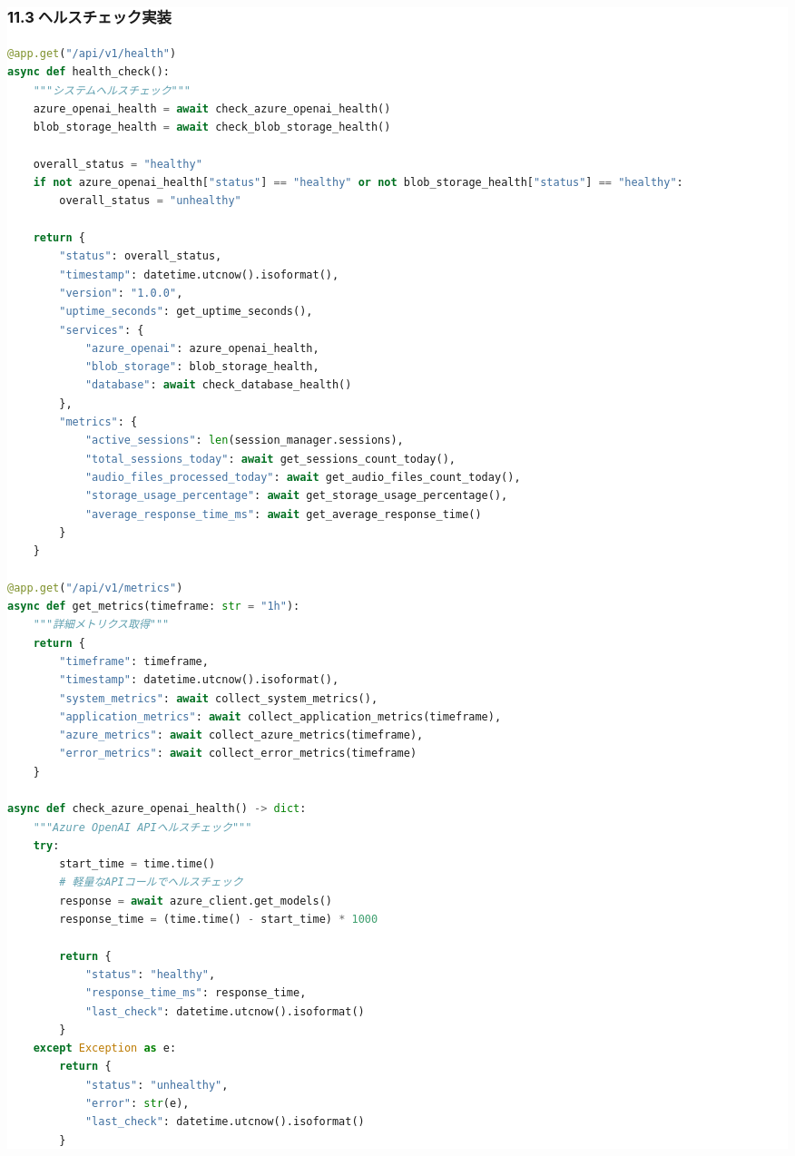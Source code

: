 ### 11.3 ヘルスチェック実装
```python
@app.get("/api/v1/health")
async def health_check():
    """システムヘルスチェック"""
    azure_openai_health = await check_azure_openai_health()
    blob_storage_health = await check_blob_storage_health()
    
    overall_status = "healthy"
    if not azure_openai_health["status"] == "healthy" or not blob_storage_health["status"] == "healthy":
        overall_status = "unhealthy"
    
    return {
        "status": overall_status,
        "timestamp": datetime.utcnow().isoformat(),
        "version": "1.0.0",
        "uptime_seconds": get_uptime_seconds(),
        "services": {
            "azure_openai": azure_openai_health,
            "blob_storage": blob_storage_health,
            "database": await check_database_health()
        },
        "metrics": {
            "active_sessions": len(session_manager.sessions),
            "total_sessions_today": await get_sessions_count_today(),
            "audio_files_processed_today": await get_audio_files_count_today(),
            "storage_usage_percentage": await get_storage_usage_percentage(),
            "average_response_time_ms": await get_average_response_time()
        }
    }

@app.get("/api/v1/metrics")
async def get_metrics(timeframe: str = "1h"):
    """詳細メトリクス取得"""
    return {
        "timeframe": timeframe,
        "timestamp": datetime.utcnow().isoformat(),
        "system_metrics": await collect_system_metrics(),
        "application_metrics": await collect_application_metrics(timeframe),
        "azure_metrics": await collect_azure_metrics(timeframe),
        "error_metrics": await collect_error_metrics(timeframe)
    }

async def check_azure_openai_health() -> dict:
    """Azure OpenAI APIヘルスチェック"""
    try:
        start_time = time.time()
        # 軽量なAPIコールでヘルスチェック
        response = await azure_client.get_models()
        response_time = (time.time() - start_time) * 1000
        
        return {
            "status": "healthy",
            "response_time_ms": response_time,
            "last_check": datetime.utcnow().isoformat()
        }
    except Exception as e:
        return {
            "status": "unhealthy",
            "error": str(e),
            "last_check": datetime.utcnow().isoformat()
        }
```